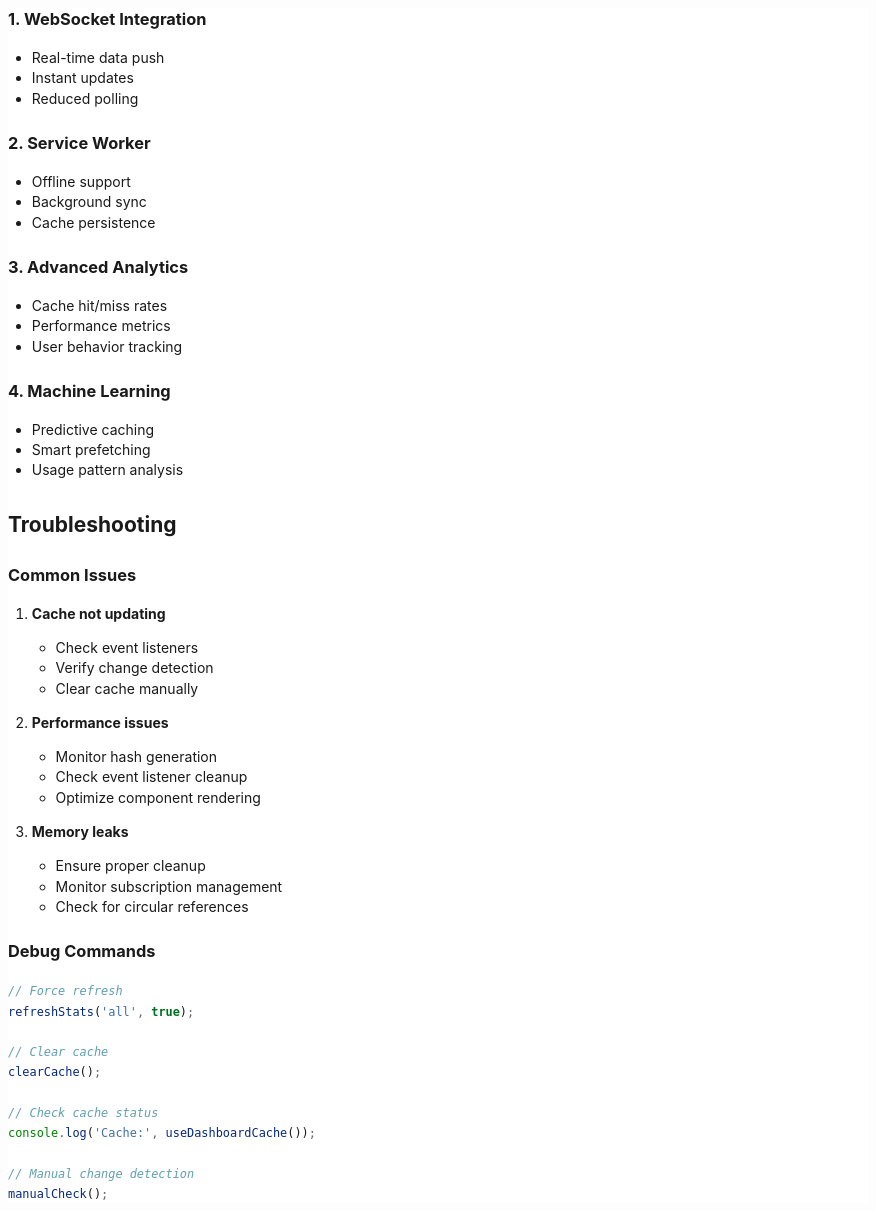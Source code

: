 ### 1. WebSocket Integration
- Real-time data push
- Instant updates
- Reduced polling

### 2. Service Worker
- Offline support
- Background sync
- Cache persistence

### 3. Advanced Analytics
- Cache hit/miss rates
- Performance metrics
- User behavior tracking

### 4. Machine Learning
- Predictive caching
- Smart prefetching
- Usage pattern analysis

## Troubleshooting

### Common Issues

1. **Cache not updating**
   - Check event listeners
   - Verify change detection
   - Clear cache manually

2. **Performance issues**
   - Monitor hash generation
   - Check event listener cleanup
   - Optimize component rendering

3. **Memory leaks**
   - Ensure proper cleanup
   - Monitor subscription management
   - Check for circular references

### Debug Commands
```javascript
// Force refresh
refreshStats('all', true);

// Clear cache
clearCache();

// Check cache status
console.log('Cache:', useDashboardCache());

// Manual change detection
manualCheck();
```
